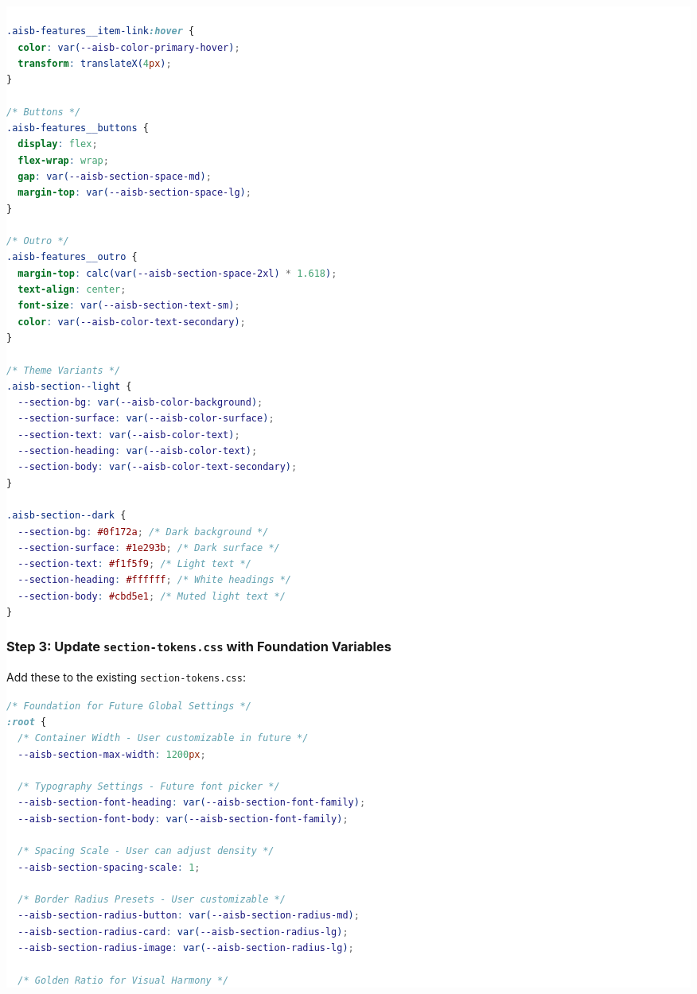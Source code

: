 ```css

.aisb-features__item-link:hover {
  color: var(--aisb-color-primary-hover);
  transform: translateX(4px);
}

/* Buttons */
.aisb-features__buttons {
  display: flex;
  flex-wrap: wrap;
  gap: var(--aisb-section-space-md);
  margin-top: var(--aisb-section-space-lg);
}

/* Outro */
.aisb-features__outro {
  margin-top: calc(var(--aisb-section-space-2xl) * 1.618);
  text-align: center;
  font-size: var(--aisb-section-text-sm);
  color: var(--aisb-color-text-secondary);
}

/* Theme Variants */
.aisb-section--light {
  --section-bg: var(--aisb-color-background);
  --section-surface: var(--aisb-color-surface);
  --section-text: var(--aisb-color-text);
  --section-heading: var(--aisb-color-text);
  --section-body: var(--aisb-color-text-secondary);
}

.aisb-section--dark {
  --section-bg: #0f172a; /* Dark background */
  --section-surface: #1e293b; /* Dark surface */
  --section-text: #f1f5f9; /* Light text */
  --section-heading: #ffffff; /* White headings */
  --section-body: #cbd5e1; /* Muted light text */
}
```

### Step 3: Update `section-tokens.css` with Foundation Variables

Add these to the existing `section-tokens.css`:

```css
/* Foundation for Future Global Settings */
:root {
  /* Container Width - User customizable in future */
  --aisb-section-max-width: 1200px;
  
  /* Typography Settings - Future font picker */
  --aisb-section-font-heading: var(--aisb-section-font-family);
  --aisb-section-font-body: var(--aisb-section-font-family);
  
  /* Spacing Scale - User can adjust density */
  --aisb-section-spacing-scale: 1;
  
  /* Border Radius Presets - User customizable */
  --aisb-section-radius-button: var(--aisb-section-radius-md);
  --aisb-section-radius-card: var(--aisb-section-radius-lg);
  --aisb-section-radius-image: var(--aisb-section-radius-lg);
  
  /* Golden Ratio for Visual Harmony */
```